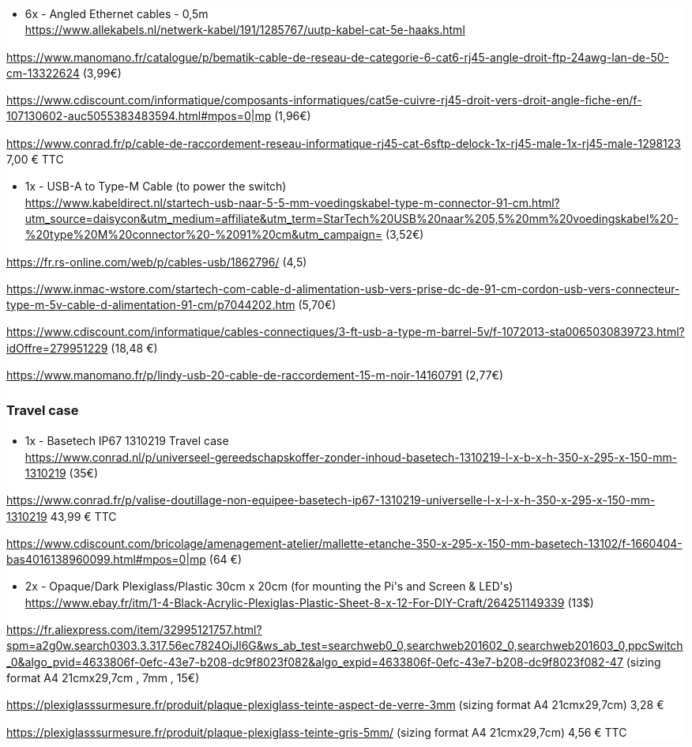 - 6x - Angled Ethernet cables - 0,5m  
https://www.allekabels.nl/netwerk-kabel/191/1285767/uutp-kabel-cat-5e-haaks.html

https://www.manomano.fr/catalogue/p/bematik-cable-de-reseau-de-categorie-6-cat6-rj45-angle-droit-ftp-24awg-lan-de-50-cm-13322624 (3,99€)

https://www.cdiscount.com/informatique/composants-informatiques/cat5e-cuivre-rj45-droit-vers-droit-angle-fiche-en/f-107130602-auc5055383483594.html#mpos=0|mp (1,96€)

https://www.conrad.fr/p/cable-de-raccordement-reseau-informatique-rj45-cat-6sftp-delock-1x-rj45-male-1x-rj45-male-1298123 7,00 € TTC


- 1x - USB-A to Type-M Cable (to power the switch)  
https://www.kabeldirect.nl/startech-usb-naar-5-5-mm-voedingskabel-type-m-connector-91-cm.html?utm_source=daisycon&utm_medium=affiliate&utm_term=StarTech%20USB%20naar%205,5%20mm%20voedingskabel%20-%20type%20M%20connector%20-%2091%20cm&utm_campaign= (3,52€)

https://fr.rs-online.com/web/p/cables-usb/1862796/ (4,5)

https://www.inmac-wstore.com/startech-com-cable-d-alimentation-usb-vers-prise-dc-de-91-cm-cordon-usb-vers-connecteur-type-m-5v-cable-d-alimentation-91-cm/p7044202.htm (5,70€)

https://www.cdiscount.com/informatique/cables-connectiques/3-ft-usb-a-type-m-barrel-5v/f-1072013-sta0065030839723.html?idOffre=279951229 (18,48 €)

https://www.manomano.fr/p/lindy-usb-20-cable-de-raccordement-15-m-noir-14160791 (2,77€)


### Travel case 
- 1x - Basetech IP67 1310219 Travel case  
https://www.conrad.nl/p/universeel-gereedschapskoffer-zonder-inhoud-basetech-1310219-l-x-b-x-h-350-x-295-x-150-mm-1310219 (35€)

https://www.conrad.fr/p/valise-doutillage-non-equipee-basetech-ip67-1310219-universelle-l-x-l-x-h-350-x-295-x-150-mm-1310219
43,99 € TTC


https://www.cdiscount.com/bricolage/amenagement-atelier/mallette-etanche-350-x-295-x-150-mm-basetech-13102/f-1660404-bas4016138960099.html#mpos=0|mp (64 €)

- 2x - Opaque/Dark Plexiglass/Plastic 30cm x 20cm (for mounting the Pi's and Screen & LED's)  
https://www.ebay.fr/itm/1-4-Black-Acrylic-Plexiglas-Plastic-Sheet-8-x-12-For-DIY-Craft/264251149339 (13$)

https://fr.aliexpress.com/item/32995121757.html?spm=a2g0w.search0303.3.317.56ec7824OiJl6G&ws_ab_test=searchweb0_0,searchweb201602_0,searchweb201603_0,ppcSwitch_0&algo_pvid=4633806f-0efc-43e7-b208-dc9f8023f082&algo_expid=4633806f-0efc-43e7-b208-dc9f8023f082-47 (sizing format A4 21cmx29,7cm , 7mm , 15€)

https://plexiglasssurmesure.fr/produit/plaque-plexiglass-teinte-aspect-de-verre-3mm (sizing format A4 21cmx29,7cm)
3,28 €

https://plexiglasssurmesure.fr/produit/plaque-plexiglass-teinte-gris-5mm/ (sizing format A4 21cmx29,7cm)
4,56 € TTC
